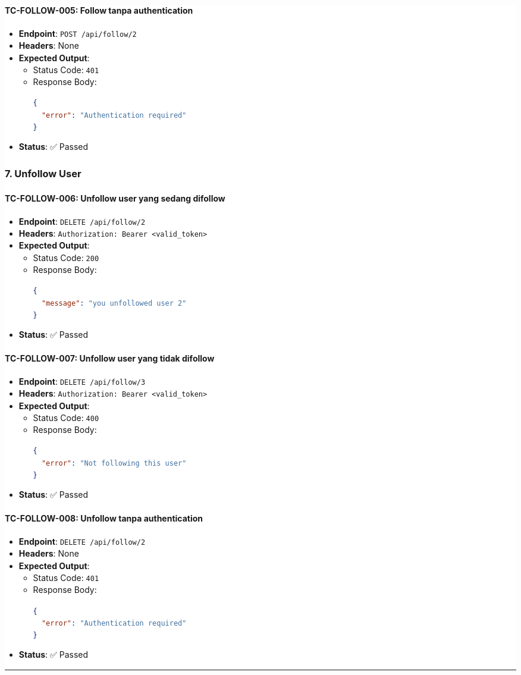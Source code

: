 #### TC-FOLLOW-005: Follow tanpa authentication
- **Endpoint**: `POST /api/follow/2`
- **Headers**: None
- **Expected Output**: 
  - Status Code: `401`
  - Response Body:
    ```json
    {
      "error": "Authentication required"
    }
    ```
- **Status**: ✅ Passed

### 7. Unfollow User

#### TC-FOLLOW-006: Unfollow user yang sedang difollow
- **Endpoint**: `DELETE /api/follow/2`
- **Headers**: `Authorization: Bearer <valid_token>`
- **Expected Output**: 
  - Status Code: `200`
  - Response Body:
    ```json
    {
      "message": "you unfollowed user 2"
    }
    ```
- **Status**: ✅ Passed

#### TC-FOLLOW-007: Unfollow user yang tidak difollow
- **Endpoint**: `DELETE /api/follow/3`
- **Headers**: `Authorization: Bearer <valid_token>`
- **Expected Output**: 
  - Status Code: `400`
  - Response Body:
    ```json
    {
      "error": "Not following this user"
    }
    ```
- **Status**: ✅ Passed

#### TC-FOLLOW-008: Unfollow tanpa authentication
- **Endpoint**: `DELETE /api/follow/2`
- **Headers**: None
- **Expected Output**: 
  - Status Code: `401`
  - Response Body:
    ```json
    {
      "error": "Authentication required"
    }
    ```
- **Status**: ✅ Passed

---